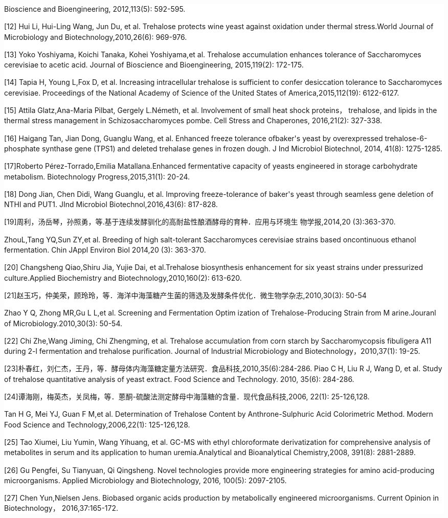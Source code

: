 Bioscience and Bioengineering, 2012,113(5): 592-595.

[12] Hui Li, Hui-Ling Wang, Jun Du, et al. Trehalose protects wine yeast against oxidation under thermal stress.World Journal of Microbiology and Biotechnology,2010,26(6): 969-976.

[13] Yoko Yoshiyama, Koichi Tanaka, Kohei Yoshiyama,et al. Trehalose accumulation enhances tolerance of Saccharomyces cerevisiae to acetic acid. Journal of Bioscience and Bioengineering, 2015,119(2): 172-175.

[14] Tapia H, Young L,Fox D, et al. Increasing intracellular trehalose is sufficient to confer desiccation tolerance to Saccharomyces cerevisiae. Proceedings of the National Academy of Science of the United States of America,2015,112(19): 6122-6127.

[15] Attila Glatz,Ana-Maria Pilbat, Gergely L.Németh, et al. Involvement of small heat shock proteins， trehalose, and lipids in the thermal stress management in Schizosaccharomyces pombe. Cell Stress and Chaperones, 2016,21(2): 327-338.

[16] Haigang Tan, Jian Dong, Guanglu Wang, et al. Enhanced freeze tolerance ofbaker's yeast by overexpressed trehalose-6-phosphate synthase gene (TPS1) and deleted trehalase genes in frozen dough. J Ind Microbiol Biotechnol, 2014, 41(8): 1275-1285.

[17]Roberto Pérez-Torrado,Emilia Matallana.Enhanced fermentative capacity of yeasts engineered in storage carbohydrate metabolism. Biotechnology Progress,2015,31(1): 20-24.

[18] Dong Jian, Chen Didi, Wang Guanglu, et al. Improving freeze-tolerance of baker's yeast through seamless gene deletion of NTHl and PUT1. JInd Microbiol Biotechnol,2016,43(6): 817-828.

[19]周利，汤岳琴，孙照勇，等.基于连续发酵驯化的高耐盐性酿酒酵母的育种．应用与环境生 物学报,2014,20 (3):363-370.

ZhouL,Tang YQ,Sun ZY,et al. Breeding of high salt-tolerant Saccharomyces cerevisiae strains based oncontinuous ethanol fermentation. Chin JAppl Environ Biol 2014,20 (3): 363-370.

[20] Changsheng Qiao,Shiru Jia, Yujie Dai, et al.Trehalose biosynthesis enhancement for six yeast strains under pressurized culture.Applied Biochemistry and Biotechnology,2010,160(2): 613-620.

[21]赵玉巧，仲美荣，顾玲玲，等．海洋中海藻糖产生菌的筛选及发酵条件优化．微生物学杂志,2010,30(3): 50-54

Zhao Y Q, Zhong MR,Gu L L,et al. Screening and Fermentation Optim ization of Trehalose-Producing Strain from M arine.Jouranl of Microbiology.2010,30(3): 50-54.

[22] Chi Zhe,Wang Jiming, Chi Zhengming, et al. Trehalose accumulation from corn starch by Saccharomycopsis fibuligera A11 during 2-l fermentation and trehalose purification. Journal of Industrial Microbiology and Biotechnology，2010,37(1): 19-25.

[23]朴春红，刘仁杰，王丹，等．酵母体内海藻糖定量方法研究．食品科技,2010,35(6):284-286. Piao C H, Liu R J, Wang D, et al. Study of trehalose quantitative analysis of yeast extract. Food Science and Technology. 2010, 35(6): 284-286.

[24]谭海刚，梅英杰，关凤梅，等．蒽酮-硫酸法测定酵母中海藻糖的含量．现代食品科技,2006, 22(1): 25-126,128.

Tan H G, Mei YJ, Guan F M,et al. Determination of Trehalose Content by Anthrone-Sulphuric Acid Colorimetric Method. Modern Food Science and Technology,2006,22(1): 125-126,128.

[25] Tao Xiumei, Liu Yumin, Wang Yihuang, et al. GC-MS with ethyl chloroformate derivatization for comprehensive analysis of metabolites in serum and its application to human uremia.Analytical and Bioanalytical Chemistry,2008, 391(8): 2881-2889.

[26] Gu Pengfei, Su Tianyuan, Qi Qingsheng. Novel technologies provide more engineering strategies for amino acid-producing microorganisms. Applied Microbiology and Biotechnology, 2016, 100(5): 2097-2105.

[27] Chen Yun,Nielsen Jens. Biobased organic acids production by metabolically engineered microorganisms. Current Opinion in Biotechnology， 2016,37:165-172.